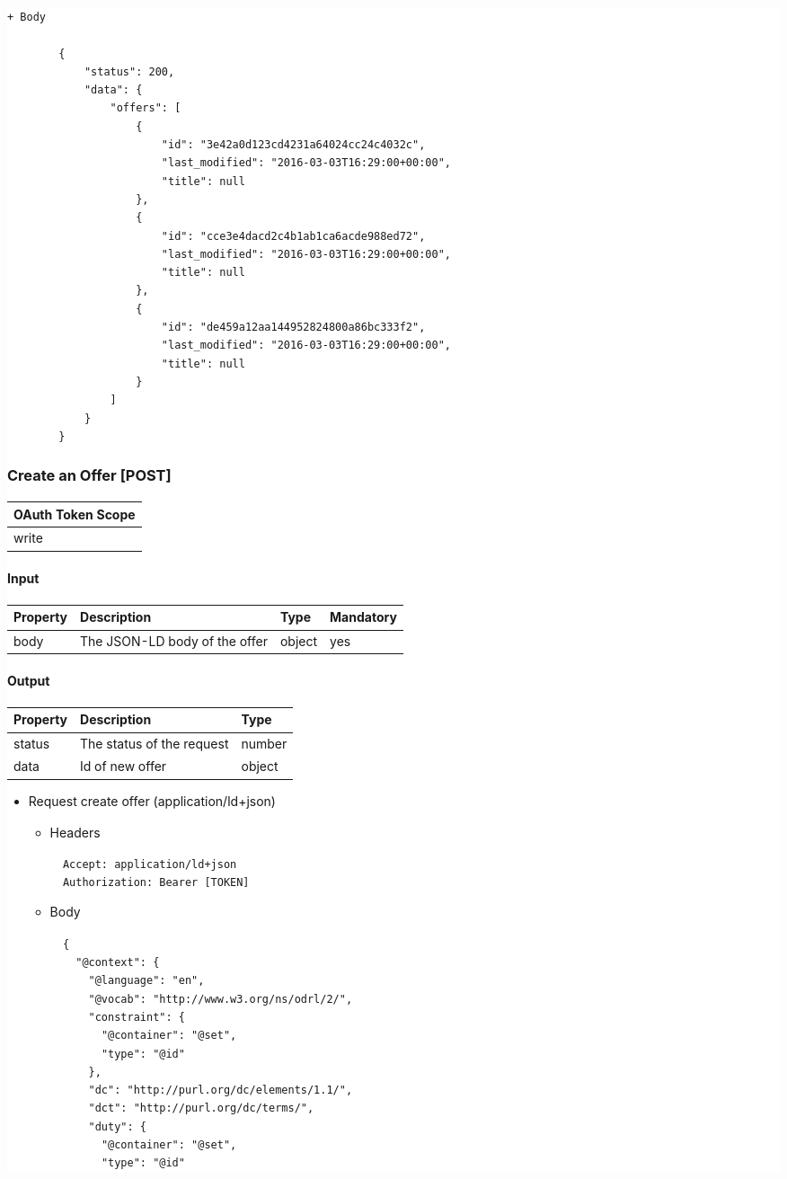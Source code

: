     + Body

            {
                "status": 200,
                "data": {
                    "offers": [
                        {
                            "id": "3e42a0d123cd4231a64024cc24c4032c",
                            "last_modified": "2016-03-03T16:29:00+00:00",
                            "title": null
                        },
                        {
                            "id": "cce3e4dacd2c4b1ab1ca6acde988ed72",
                            "last_modified": "2016-03-03T16:29:00+00:00",
                            "title": null
                        },
                        {
                            "id": "de459a12aa144952824800a86bc333f2",
                            "last_modified": "2016-03-03T16:29:00+00:00",
                            "title": null
                        }
                    ]
                }
            }

### Create an Offer [POST]

| OAuth Token Scope |
| :----------       |
| write             |

#### Input
| Property | Description                   | Type   | Mandatory |
| :------- | :----------                   | :---   | :-------  |
| body     | The JSON-LD body of the offer | object | yes       |

#### Output
| Property | Description               | Type   |
| :------- | :----------               | :---   |
| status   | The status of the request | number |
| data     | Id of new offer           | object |


+ Request create offer (application/ld+json)
    + Headers

            Accept: application/ld+json
            Authorization: Bearer [TOKEN]

    + Body

            {
              "@context": {
                "@language": "en",
                "@vocab": "http://www.w3.org/ns/odrl/2/",
                "constraint": {
                  "@container": "@set",
                  "type": "@id"
                },
                "dc": "http://purl.org/dc/elements/1.1/",
                "dct": "http://purl.org/dc/terms/",
                "duty": {
                  "@container": "@set",
                  "type": "@id"